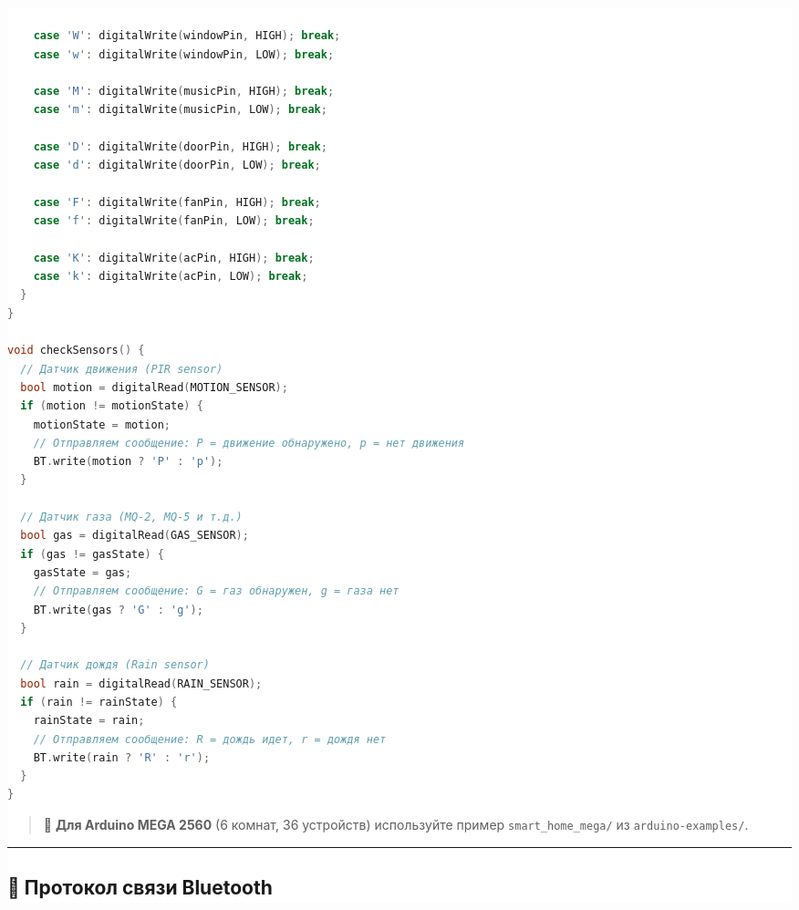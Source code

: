 ```cpp

    case 'W': digitalWrite(windowPin, HIGH); break;
    case 'w': digitalWrite(windowPin, LOW); break;

    case 'M': digitalWrite(musicPin, HIGH); break;
    case 'm': digitalWrite(musicPin, LOW); break;

    case 'D': digitalWrite(doorPin, HIGH); break;
    case 'd': digitalWrite(doorPin, LOW); break;

    case 'F': digitalWrite(fanPin, HIGH); break;
    case 'f': digitalWrite(fanPin, LOW); break;

    case 'K': digitalWrite(acPin, HIGH); break;
    case 'k': digitalWrite(acPin, LOW); break;
  }
}

void checkSensors() {
  // Датчик движения (PIR sensor)
  bool motion = digitalRead(MOTION_SENSOR);
  if (motion != motionState) {
    motionState = motion;
    // Отправляем сообщение: P = движение обнаружено, p = нет движения
    BT.write(motion ? 'P' : 'p');
  }

  // Датчик газа (MQ-2, MQ-5 и т.д.)
  bool gas = digitalRead(GAS_SENSOR);
  if (gas != gasState) {
    gasState = gas;
    // Отправляем сообщение: G = газ обнаружен, g = газа нет
    BT.write(gas ? 'G' : 'g');
  }

  // Датчик дождя (Rain sensor)
  bool rain = digitalRead(RAIN_SENSOR);
  if (rain != rainState) {
    rainState = rain;
    // Отправляем сообщение: R = дождь идет, r = дождя нет
    BT.write(rain ? 'R' : 'r');
  }
}
```

> 📖 **Для Arduino MEGA 2560** (6 комнат, 36 устройств) используйте пример `smart_home_mega/` из `arduino-examples/`.

---

## 📡 Протокол связи Bluetooth
